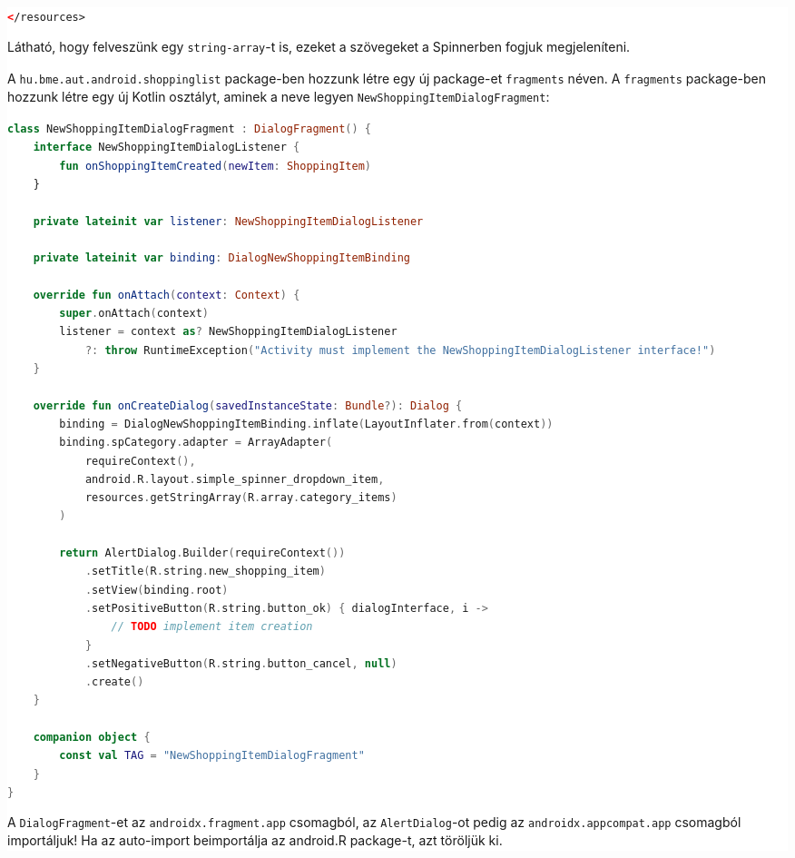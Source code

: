 ```xml
</resources>
```
Látható, hogy felveszünk egy `string-array`-t is, ezeket a szövegeket a Spinnerben fogjuk megjeleníteni.

A `hu.bme.aut.android.shoppinglist` package-ben hozzunk létre egy új package-et `fragments` néven. A `fragments` package-ben hozzunk létre egy új Kotlin osztályt, aminek a neve legyen  `NewShoppingItemDialogFragment`:

```kotlin
class NewShoppingItemDialogFragment : DialogFragment() {
    interface NewShoppingItemDialogListener {
        fun onShoppingItemCreated(newItem: ShoppingItem)
    }

    private lateinit var listener: NewShoppingItemDialogListener

    private lateinit var binding: DialogNewShoppingItemBinding

    override fun onAttach(context: Context) {
        super.onAttach(context)
        listener = context as? NewShoppingItemDialogListener
            ?: throw RuntimeException("Activity must implement the NewShoppingItemDialogListener interface!")
    }

    override fun onCreateDialog(savedInstanceState: Bundle?): Dialog {
        binding = DialogNewShoppingItemBinding.inflate(LayoutInflater.from(context))
        binding.spCategory.adapter = ArrayAdapter(
            requireContext(),
            android.R.layout.simple_spinner_dropdown_item,
            resources.getStringArray(R.array.category_items)
        )

        return AlertDialog.Builder(requireContext())
            .setTitle(R.string.new_shopping_item)
            .setView(binding.root)
            .setPositiveButton(R.string.button_ok) { dialogInterface, i ->
                // TODO implement item creation
            }
            .setNegativeButton(R.string.button_cancel, null)
            .create()
    }

    companion object {
        const val TAG = "NewShoppingItemDialogFragment"
    }
}
```

A `DialogFragment`-et az `androidx.fragment.app` csomagból, az `AlertDialog`-ot pedig az `androidx.appcompat.app` csomagból importáljuk! Ha az auto-import beimportálja az android.R package-t, azt töröljük ki.

